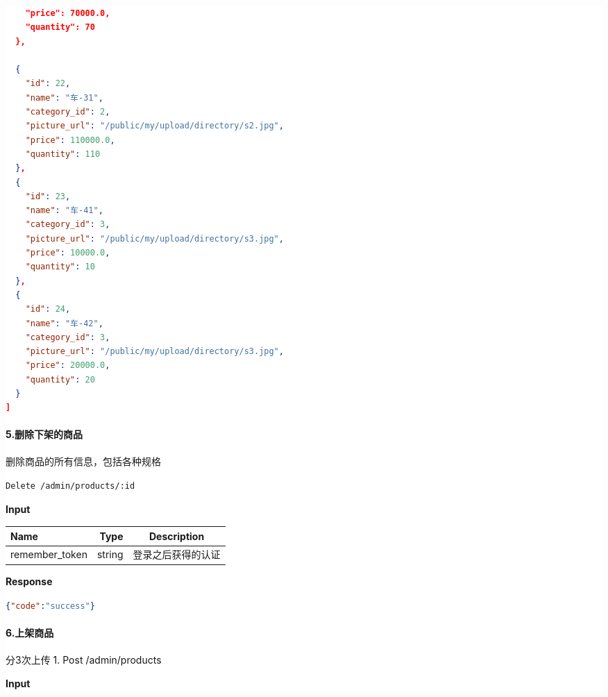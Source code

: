 ```json
    "price": 70000.0,
    "quantity": 70
  },
 
  {
    "id": 22,
    "name": "车-31",
    "category_id": 2,
    "picture_url": "/public/my/upload/directory/s2.jpg",
    "price": 110000.0,
    "quantity": 110
  },
  {
    "id": 23,
    "name": "车-41",
    "category_id": 3,
    "picture_url": "/public/my/upload/directory/s3.jpg",
    "price": 10000.0,
    "quantity": 10
  },
  {
    "id": 24,
    "name": "车-42",
    "category_id": 3,
    "picture_url": "/public/my/upload/directory/s3.jpg",
    "price": 20000.0,
    "quantity": 20
  }
]
```
#### 5.删除下架的商品
删除商品的所有信息，包括各种规格

    Delete /admin/products/:id

**Input**

| Name      |     Type |   Description   |
| :-------- | --------:| :------: |
| remember_token    |   string |  登录之后获得的认证  |

**Response**
```json
{"code":"success"}
```
#### 6.上架商品
分3次上传
1.
    Post /admin/products

**Input**
